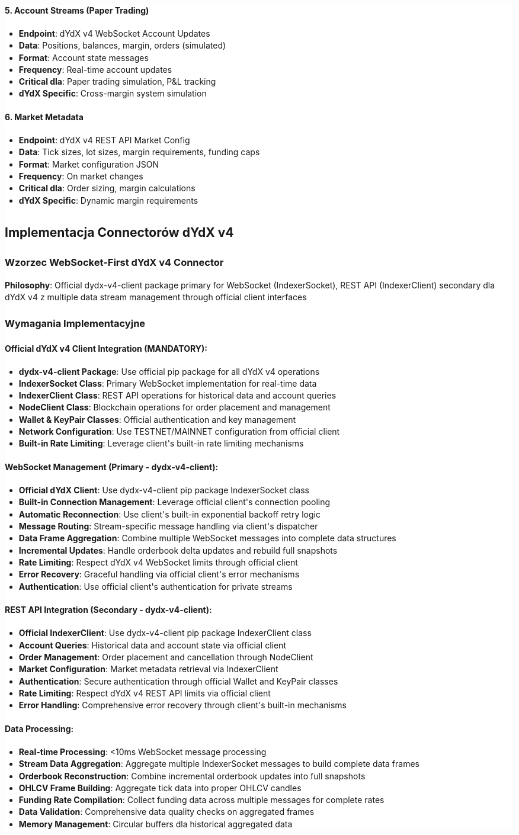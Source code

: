 #### 5. **Account Streams (Paper Trading)**
- **Endpoint**: dYdX v4 WebSocket Account Updates
- **Data**: Positions, balances, margin, orders (simulated)
- **Format**: Account state messages
- **Frequency**: Real-time account updates
- **Critical dla**: Paper trading simulation, P&L tracking
- **dYdX Specific**: Cross-margin system simulation

#### 6. **Market Metadata**
- **Endpoint**: dYdX v4 REST API Market Config
- **Data**: Tick sizes, lot sizes, margin requirements, funding caps
- **Format**: Market configuration JSON
- **Frequency**: On market changes
- **Critical dla**: Order sizing, margin calculations
- **dYdX Specific**: Dynamic margin requirements

## Implementacja Connectorów dYdX v4

### Wzorzec WebSocket-First dYdX v4 Connector
**Philosophy**: Official dydx-v4-client package primary for WebSocket (IndexerSocket), REST API (IndexerClient) secondary dla dYdX v4 z multiple data stream management through official client interfaces

### Wymagania Implementacyjne

#### Official dYdX v4 Client Integration (MANDATORY):
- **dydx-v4-client Package**: Use official pip package for all dYdX v4 operations
- **IndexerSocket Class**: Primary WebSocket implementation for real-time data
- **IndexerClient Class**: REST API operations for historical data and account queries
- **NodeClient Class**: Blockchain operations for order placement and management
- **Wallet & KeyPair Classes**: Official authentication and key management
- **Network Configuration**: Use TESTNET/MAINNET configuration from official client
- **Built-in Rate Limiting**: Leverage client's built-in rate limiting mechanisms

#### WebSocket Management (Primary - dydx-v4-client):
- **Official dYdX Client**: Use dydx-v4-client pip package IndexerSocket class
- **Built-in Connection Management**: Leverage official client's connection pooling
- **Automatic Reconnection**: Use client's built-in exponential backoff retry logic
- **Message Routing**: Stream-specific message handling via client's dispatcher
- **Data Frame Aggregation**: Combine multiple WebSocket messages into complete data structures
- **Incremental Updates**: Handle orderbook delta updates and rebuild full snapshots
- **Rate Limiting**: Respect dYdX v4 WebSocket limits through official client
- **Error Recovery**: Graceful handling via official client's error mechanisms
- **Authentication**: Use official client's authentication for private streams

#### REST API Integration (Secondary - dydx-v4-client):
- **Official IndexerClient**: Use dydx-v4-client pip package IndexerClient class
- **Account Queries**: Historical data and account state via official client
- **Order Management**: Order placement and cancellation through NodeClient
- **Market Configuration**: Market metadata retrieval via IndexerClient
- **Authentication**: Secure authentication through official Wallet and KeyPair classes
- **Rate Limiting**: Respect dYdX v4 REST API limits via official client
- **Error Handling**: Comprehensive error recovery through client's built-in mechanisms
#### Data Processing:
- **Real-time Processing**: <10ms WebSocket message processing
- **Stream Data Aggregation**: Aggregate multiple IndexerSocket messages to build complete data frames
- **Orderbook Reconstruction**: Combine incremental orderbook updates into full snapshots
- **OHLCV Frame Building**: Aggregate tick data into proper OHLCV candles
- **Funding Rate Compilation**: Collect funding data across multiple messages for complete rates
- **Data Validation**: Comprehensive data quality checks on aggregated frames
- **Memory Management**: Circular buffers dla historical aggregated data